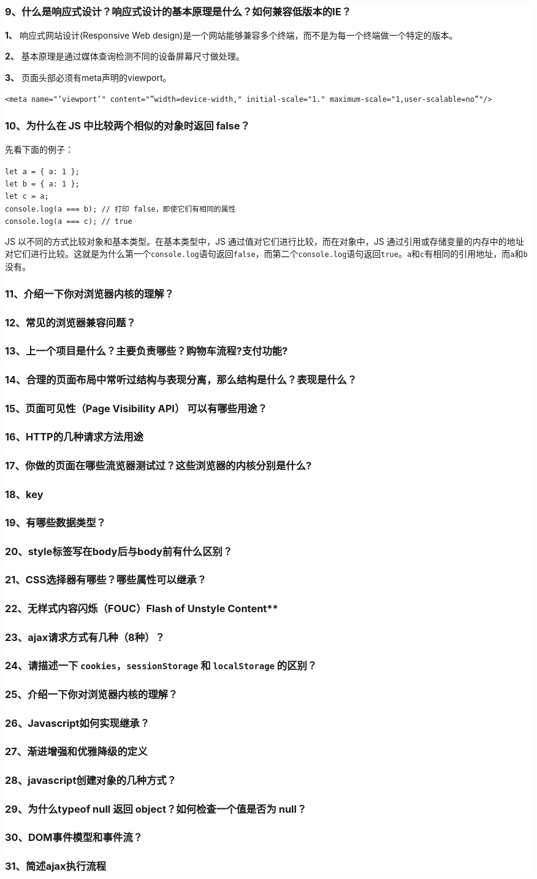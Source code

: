 
### 9、什么是响应式设计？响应式设计的基本原理是什么？如何兼容低版本的IE？

**1、** 响应式网站设计(Responsive Web design)是一个网站能够兼容多个终端，而不是为每一个终端做一个特定的版本。

**2、** 基本原理是通过媒体查询检测不同的设备屏幕尺寸做处理。

**3、** 页面头部必须有meta声明的viewport。

```
<meta name="’viewport’" content="”width=device-width," initial-scale="1." maximum-scale="1,user-scalable=no”"/>
```


### 10、为什么在 JS 中比较两个相似的对象时返回 false？

先看下面的例子：

```
let a = { a: 1 };
let b = { a: 1 };
let c = a;
console.log(a === b); // 打印 false，即使它们有相同的属性
console.log(a === c); // true
```

JS 以不同的方式比较对象和基本类型。在基本类型中，JS 通过值对它们进行比较，而在对象中，JS 通过引用或存储变量的内存中的地址对它们进行比较。这就是为什么第一个`console.log`语句返回`false`，而第二个`console.log`语句返回`true`。`a`和`c`有相同的引用地址，而`a`和`b`没有。


### 11、介绍一下你对浏览器内核的理解？
### 12、常见的浏览器兼容问题？
### 13、上一个项目是什么？主要负责哪些？购物车流程?支付功能?
### 14、合理的页面布局中常听过结构与表现分离，那么结构是什么？表现是什么？
### 15、页面可见性（Page Visibility API） 可以有哪些用途？
### 16、HTTP的几种请求方法用途
### 17、你做的页面在哪些流览器测试过？这些浏览器的内核分别是什么?
### 18、key
### 19、有哪些数据类型？
### 20、style标签写在body后与body前有什么区别？
### 21、CSS选择器有哪些？哪些属性可以继承？
### 22、无样式内容闪烁（FOUC）Flash of Unstyle Content**
### 23、ajax请求方式有几种（8种）？
### 24、请描述一下 `cookies`，`sessionStorage` 和 `localStorage` 的区别？
### 25、介绍一下你对浏览器内核的理解？
### 26、Javascript如何实现继承？
### 27、渐进增强和优雅降级的定义
### 28、javascript创建对象的几种方式？
### 29、为什么typeof null 返回 object？如何检查一个值是否为 null？
### 30、DOM事件模型和事件流？
### 31、简述ajax执行流程
